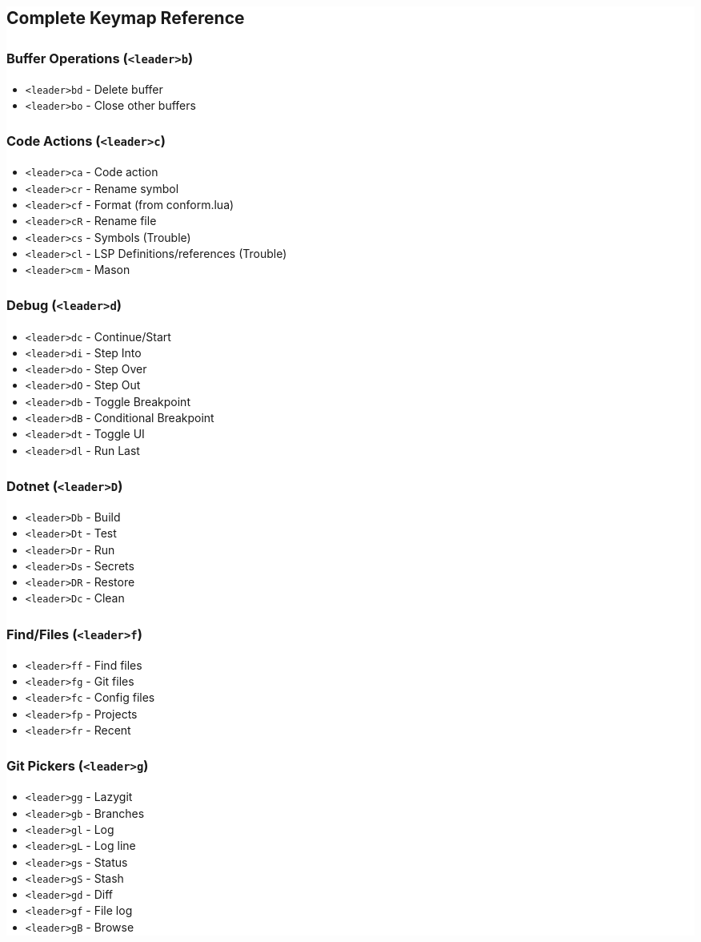 ## Complete Keymap Reference

### Buffer Operations (`<leader>b`)
- `<leader>bd` - Delete buffer
- `<leader>bo` - Close other buffers

### Code Actions (`<leader>c`)
- `<leader>ca` - Code action
- `<leader>cr` - Rename symbol
- `<leader>cf` - Format (from conform.lua)
- `<leader>cR` - Rename file
- `<leader>cs` - Symbols (Trouble)
- `<leader>cl` - LSP Definitions/references (Trouble)
- `<leader>cm` - Mason

### Debug (`<leader>d`)
- `<leader>dc` - Continue/Start
- `<leader>di` - Step Into
- `<leader>do` - Step Over
- `<leader>dO` - Step Out
- `<leader>db` - Toggle Breakpoint
- `<leader>dB` - Conditional Breakpoint
- `<leader>dt` - Toggle UI
- `<leader>dl` - Run Last

### Dotnet (`<leader>D`)
- `<leader>Db` - Build
- `<leader>Dt` - Test
- `<leader>Dr` - Run
- `<leader>Ds` - Secrets
- `<leader>DR` - Restore
- `<leader>Dc` - Clean

### Find/Files (`<leader>f`)
- `<leader>ff` - Find files
- `<leader>fg` - Git files
- `<leader>fc` - Config files
- `<leader>fp` - Projects
- `<leader>fr` - Recent

### Git Pickers (`<leader>g`)
- `<leader>gg` - Lazygit
- `<leader>gb` - Branches
- `<leader>gl` - Log
- `<leader>gL` - Log line
- `<leader>gs` - Status
- `<leader>gS` - Stash
- `<leader>gd` - Diff
- `<leader>gf` - File log
- `<leader>gB` - Browse
